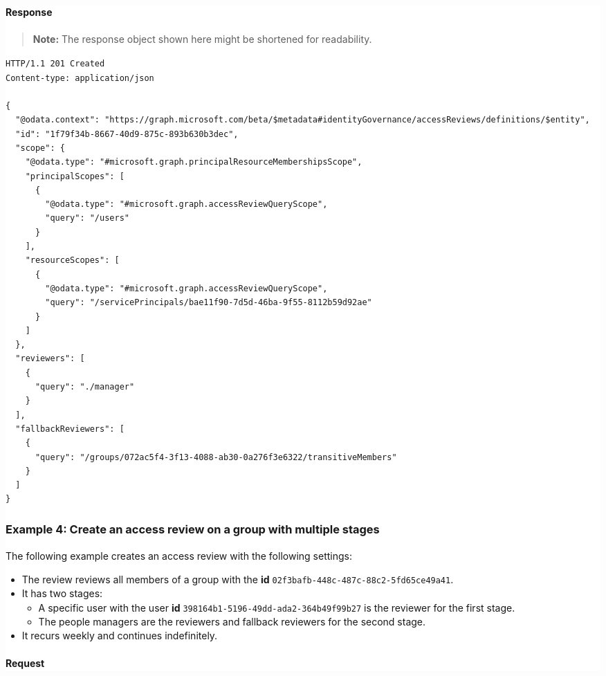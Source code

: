
#### Response
>**Note:** The response object shown here might be shortened for readability.

```http
HTTP/1.1 201 Created
Content-type: application/json

{
  "@odata.context": "https://graph.microsoft.com/beta/$metadata#identityGovernance/accessReviews/definitions/$entity",
  "id": "1f79f34b-8667-40d9-875c-893b630b3dec",
  "scope": {
    "@odata.type": "#microsoft.graph.principalResourceMembershipsScope",
    "principalScopes": [
      {
        "@odata.type": "#microsoft.graph.accessReviewQueryScope",
        "query": "/users"
      }
    ],
    "resourceScopes": [
      {
        "@odata.type": "#microsoft.graph.accessReviewQueryScope",
        "query": "/servicePrincipals/bae11f90-7d5d-46ba-9f55-8112b59d92ae"
      }
    ]
  },
  "reviewers": [
    {
      "query": "./manager"
    }
  ],
  "fallbackReviewers": [
    {
      "query": "/groups/072ac5f4-3f13-4088-ab30-0a276f3e6322/transitiveMembers"
    }
  ]
}
```

### Example 4: Create an access review on a group with multiple stages

The following example creates an access review with the following settings:
+ The review reviews all members of a group with the **id** `02f3bafb-448c-487c-88c2-5fd65ce49a41`.
+ It has two stages:
  + A specific user with the user **id** `398164b1-5196-49dd-ada2-364b49f99b27` is the reviewer for the first stage.
  + The people managers are the reviewers and fallback reviewers for the second stage.
+ It recurs weekly and continues indefinitely.

#### Request
